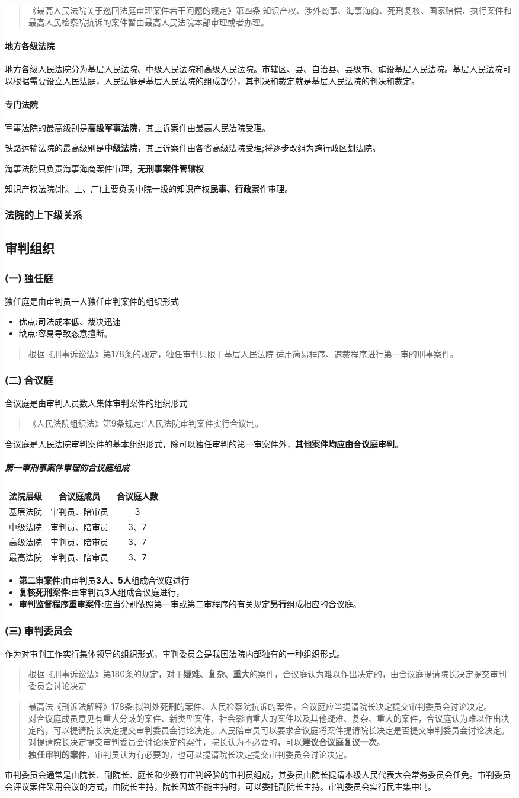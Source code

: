 >《最高人民法院关于巡回法庭审理案件若干问题的规定》第四条 知识产权、涉外商事、海事海商、死刑复核、国家赔偿、执行案件和最高人民检察院抗诉的案件暂由最高人民法院本部审理或者办理。
#### 地方各级法院
地方各级人民法院分为基层人民法院、中级人民法院和高级人民法院。市辖区、县、自治县、县级市、旗设基层人民法院。基层人民法院可以根据需要设立人民法庭，人民法庭是基层人民法院的组成部分，其判决和裁定就是基层人民法院的判决和裁定。
#### 专门法院
军事法院的最高级别是**高级军事法院**，其上诉案件由最高人民法院受理。

铁路运输法院的最高级别是**中级法院**，其上诉案件由各省高级法院受理;将逐步改组为跨行政区划法院。

海事法院只负责海事海商案件审理，**无刑事案件管辖权**

知识产权法院(北、上、广)主要负责中院一级的知识产权**民事、行政**案件审理。
### 法院的上下级关系
## 审判组织
### (一) 独任庭
独任庭是由审判员一人独任审判案件的组织形式
- 优点:司法成本低、裁决迅速
- 缺点:容易导致恣意擅断。
>根据《刑事诉讼法》第178条的规定，独任审判只限于基层人民法院 适用简易程序、速裁程序进行第一审的刑事案件。
### (二) 合议庭
合议庭是由审判人员数人集体审判案件的组织形式
>《人民法院组织法》第9条规定:“人民法院审判案件实行合议制。

合议庭是人民法院审判案件的基本组织形式，除可以独任审判的第一审案件外，**其他案件均应由合议庭审判**。
##### 第一审刑事案件审理的合议庭组成
|法院层级|合议庭成员|合议庭人数|
|:---:|:---:|:---:|
|基层法院|审判员、陪审员|3|
|中级法院|审判员、陪审员|3、7|
|高级法院|审判员、陪审员|3、7|
|最高法院|审判员、陪审员|3、7|
- **第二审案件**:由审判员**3人、5人**组成合议庭进行
- **复核死刑案件**:由审判员**3人**组成合议庭进行，
- **审判监督程序重审案件**:应当分别依照第一审或第二审程序的有关规定**另行**组成相应的合议庭。
### (三) 审判委员会
作为对审判工作实行集体领导的组织形式，审判委员会是我国法院内部独有的一种组织形式。
>根据《刑事诉讼法》第180条的规定，对于**疑难、复杂、重大**的案件，合议庭认为难以作出决定的，由合议庭提请院长决定提交审判委员会讨论决定

>最高法《刑诉法解释》178条:拟判处**死刑**的案件、人民检察院抗诉的案件，合议庭应当提请院长决定提交审判委员会讨论决定。\
对合议庭成员意见有重大分歧的案件、新类型案件、社会影响重大的案件以及其他疑难、复杂、重大的案件，合议庭认为难以作出决定的，可以提请院长决定提交审判委员会讨论决定。人民陪审员可以要求合议庭将案件提请院长决定是否提交审判委员会讨论决定。\
对提请院长决定提交审判委员会讨论决定的案件，院长认为不必要的，可以**建议合议庭复议一次**。\
**独任审判的案件**，审判员认为有必要的，也可以提请院长决定提交审判委员会讨论决定。

审判委员会通常是由院长、副院长、庭长和少数有审判经验的审判员组成，其委员由院长提请本级人民代表大会常务委员会任免。审判委员会评议案件采用会议的方式，由院长主持，院长因故不能主持时，可以委托副院长主持。审判委员会实行民主集中制。
